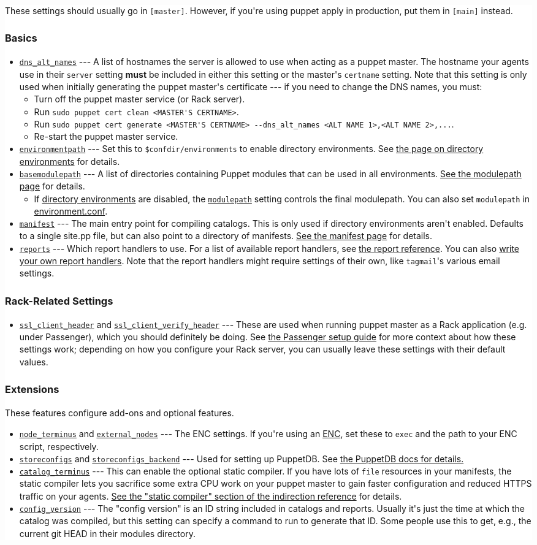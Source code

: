 These settings should usually go in `[master]`. However, if you're using puppet apply in production, put them in `[main]` instead.

### Basics

* [`dns_alt_names`][dns_alt_names] --- A list of hostnames the server is allowed to use when acting as a puppet master. The hostname your agents use in their `server` setting **must** be included in either this setting or the master's `certname` setting. Note that this setting is only used when initially generating the puppet master's certificate --- if you need to change the DNS names, you must:
    * Turn off the puppet master service (or Rack server).
    * Run `sudo puppet cert clean <MASTER'S CERTNAME>`.
    * Run `sudo puppet cert generate <MASTER'S CERTNAME> --dns_alt_names <ALT NAME 1>,<ALT NAME 2>,...`.
    * Re-start the puppet master service.
* [`environmentpath`][environmentpath] --- Set this to `$confdir/environments` to enable directory environments. See [the page on directory environments][environments] for details.
* [`basemodulepath`][basemodulepath] --- A list of directories containing Puppet modules that can be used in all environments. [See the modulepath page][modulepath_dir] for details.
    * If [directory environments][environments] are disabled, the [`modulepath`][modulepath] setting controls the final modulepath. You can also set `modulepath` in [environment.conf][].
* [`manifest`][manifest] --- The main entry point for compiling catalogs. This is only used if directory environments aren't enabled. Defaults to a single site.pp file, but can also point to a directory of manifests. [See the manifest page][manifest_dir] for details.
* [`reports`][reports] --- Which report handlers to use. For a list of available report handlers, see [the report reference][report_reference]. You can also [write your own report handlers][write_reports]. Note that the report handlers might require settings of their own, like `tagmail`'s various email settings.

### Rack-Related Settings

* [`ssl_client_header`][ssl_client_header] and [`ssl_client_verify_header`][ssl_client_verify_header] --- These are used when running puppet master as a Rack application (e.g. under Passenger), which you should definitely be doing. See [the Passenger setup guide][passenger_headers] for more context about how these settings work; depending on how you configure your Rack server, you can usually leave these settings with their default values.

### Extensions

These features configure add-ons and optional features.

* [`node_terminus`][node_terminus] and [`external_nodes`][external_nodes] --- The ENC settings. If you're using an [ENC][], set these to `exec` and the path to your ENC script, respectively.
* [`storeconfigs`][storeconfigs] and [`storeconfigs_backend`][storeconfigs_backend] --- Used for setting up PuppetDB. See [the PuppetDB docs for details.][puppetdb_install]
* [`catalog_terminus`][catalog_terminus] --- This can enable the optional static compiler. If you have lots of `file` resources in your manifests, the static compiler lets you sacrifice some extra CPU work on your puppet master to gain faster configuration and reduced HTTPS traffic on your agents. [See the "static compiler" section of the indirection reference][static_compiler] for details.
* [`config_version`][config_version] --- The "config version" is an ID string included in catalogs and reports. Usually it's just the time at which the catalog was compiled, but this setting can specify a command to run to generate that ID. Some people use this to get, e.g., the current git HEAD in their modules directory.


[cli_settings]: ./config_about_settings.html#settings-can-be-set-on-the-command-line
[trusted_and_facts]: ./lang_facts_and_builtin_vars.html
[config_environments]: ./environments_classic.html
[config_reference]: /references/3.6.latest/configuration.html
[environments]: ./environments.html
[future]: ./experiments_future.html
[multi_master]: /guides/scaling_multiple_masters.html
[enc]: /guides/external_nodes.html
[meta_noop]: /references/3.6.latest/metaparameter.html#noop
[meta_schedule]: /references/3.6.latest/metaparameter.html#schedule
[lang_tags]: ./lang_tags.html
[modulepath_dir]: ./dirs_modulepath.html
[manifest_dir]: ./dirs_manifest.html
[report_reference]: /references/3.6.latest/report.html
[write_reports]: /guides/reporting.html#writing-custom-reports
[passenger_headers]: /guides/passenger.html#notes-on-ssl-verification
[puppetdb_install]: /puppetdb/latest/connect_puppet_master.html
[static_compiler]: /references/3.6.latest/indirection.html#staticcompiler-terminus
[ssl_autosign]: ./ssl_autosign.html
[trusted_node_data]: /references/3.6.latest/configuration.html#trustednodedata
[immutable_node_data]: /references/3.6.latest/configuration.html#immutablenodedata
[strict_variables]: /references/3.6.latest/configuration.html#strictvariables
[stringify_facts]: /references/3.6.latest/configuration.html#stringifyfacts
[structured_facts]: /references/3.6.latest/configuration.html#structuredfacts
[ordering]: /references/3.6.latest/configuration.html#ordering
[reports]: /references/3.6.latest/configuration.html#reports
[parser]: /references/3.6.latest/configuration.html#parser
[server]: /references/3.6.latest/configuration.html#server
[ca_server]: /references/3.6.latest/configuration.html#caserver
[report_server]: /references/3.6.latest/configuration.html#reportserver
[certname]: /references/3.6.latest/configuration.html#certname
[node_name_fact]: /references/3.6.latest/configuration.html#nodenamefact
[node_name_value]: /references/3.6.latest/configuration.html#nodenamevalue
[environment]: /references/3.6.latest/configuration.html#environment
[noop]: /references/3.6.latest/configuration.html#noop
[priority]: /references/3.6.latest/configuration.html#priority
[report]: /references/3.6.latest/configuration.html#report
[tags]: /references/3.6.latest/configuration.html#tags
[trace]: /references/3.6.latest/configuration.html#trace
[profile]: /references/3.6.latest/configuration.html#profile
[graph]: /references/3.6.latest/configuration.html#graph
[show_diff]: /references/3.6.latest/configuration.html#showdiff
[usecacheonfailure]: /references/3.6.latest/configuration.html#usecacheonfailure
[ignoreschedules]: /references/3.6.latest/configuration.html#ignoreschedules
[prerun_command]: /references/3.6.latest/configuration.html#preruncommand
[postrun_command]: /references/3.6.latest/configuration.html#postruncommand
[pluginsync]: /references/3.6.latest/configuration.html#pluginsync
[runinterval]: /references/3.6.latest/configuration.html#runinterval
[waitforcert]: /references/3.6.latest/configuration.html#waitforcert
[splay]: /references/3.6.latest/configuration.html#splay
[splaylimit]: /references/3.6.latest/configuration.html#splaylimit
[daemonize]: /references/3.6.latest/configuration.html#daemonize
[onetime]: /references/3.6.latest/configuration.html#onetime
[dns_alt_names]: /references/3.6.latest/configuration.html#dnsaltnames
[basemodulepath]: /references/3.6.latest/configuration.html#basemodulepath
[modulepath]: /references/3.6.latest/configuration.html#modulepath
[manifest]: /references/3.6.latest/configuration.html#manifest
[ssl_client_header]: /references/3.6.latest/configuration.html#sslclientheader
[ssl_client_verify_header]: /references/3.6.latest/configuration.html#sslclientverifyheader
[node_terminus]: /references/3.6.latest/configuration.html#nodeterminus
[external_nodes]: /references/3.6.latest/configuration.html#externalnodes
[storeconfigs]: /references/3.6.latest/configuration.html#storeconfigs
[storeconfigs_backend]: /references/3.6.latest/configuration.html#storeconfigsbackend
[catalog_terminus]: /references/3.6.latest/configuration.html#catalogterminus
[config_version]: /references/3.6.latest/configuration.html#configversion
[ca]: /references/3.6.latest/configuration.html#ca
[ca_ttl]: /references/3.6.latest/configuration.html#cattl
[autosign]: /references/3.6.latest/configuration.html#autosign
[environmentpath]: /references/3.6.latest/configuration.html#environmentpath
[environment.conf]: ./config_file_environment.html